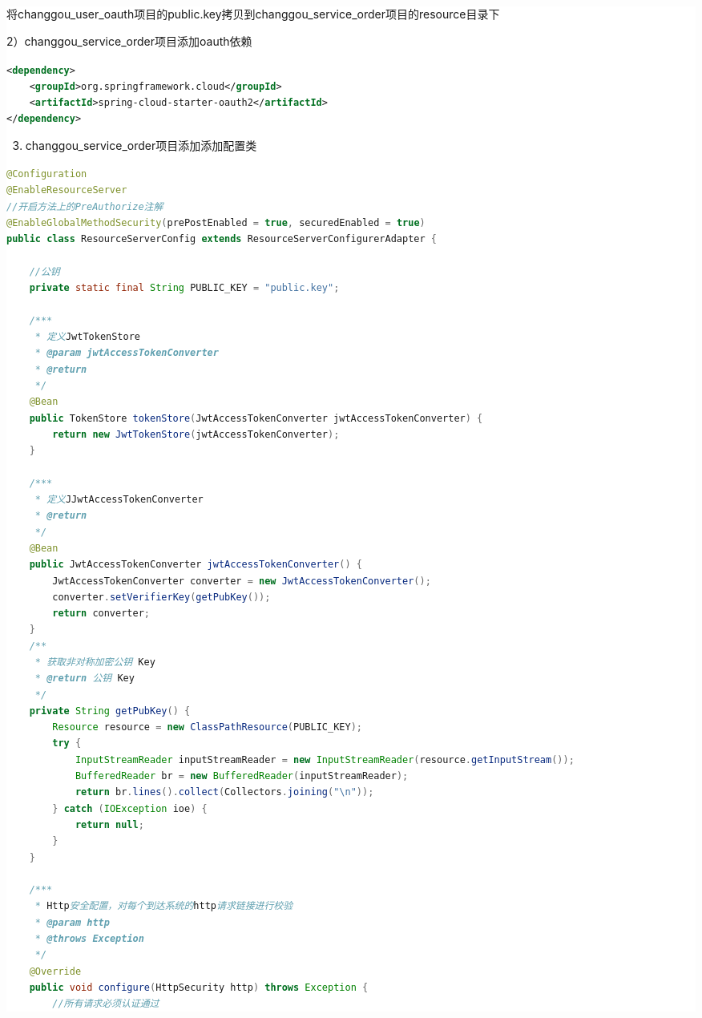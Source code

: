 ​		将changgou_user_oauth项目的public.key拷贝到changgou_service_order项目的resource目录下

2）changgou_service_order项目添加oauth依赖

```xml
<dependency>
    <groupId>org.springframework.cloud</groupId>
    <artifactId>spring-cloud-starter-oauth2</artifactId>
</dependency>
```

3) changgou_service_order项目添加添加配置类

```java
@Configuration
@EnableResourceServer
//开启方法上的PreAuthorize注解
@EnableGlobalMethodSecurity(prePostEnabled = true, securedEnabled = true)
public class ResourceServerConfig extends ResourceServerConfigurerAdapter {

    //公钥
    private static final String PUBLIC_KEY = "public.key";

    /***
     * 定义JwtTokenStore
     * @param jwtAccessTokenConverter
     * @return
     */
    @Bean
    public TokenStore tokenStore(JwtAccessTokenConverter jwtAccessTokenConverter) {
        return new JwtTokenStore(jwtAccessTokenConverter);
    }

    /***
     * 定义JJwtAccessTokenConverter
     * @return
     */
    @Bean
    public JwtAccessTokenConverter jwtAccessTokenConverter() {
        JwtAccessTokenConverter converter = new JwtAccessTokenConverter();
        converter.setVerifierKey(getPubKey());
        return converter;
    }
    /**
     * 获取非对称加密公钥 Key
     * @return 公钥 Key
     */
    private String getPubKey() {
        Resource resource = new ClassPathResource(PUBLIC_KEY);
        try {
            InputStreamReader inputStreamReader = new InputStreamReader(resource.getInputStream());
            BufferedReader br = new BufferedReader(inputStreamReader);
            return br.lines().collect(Collectors.joining("\n"));
        } catch (IOException ioe) {
            return null;
        }
    }

    /***
     * Http安全配置，对每个到达系统的http请求链接进行校验
     * @param http
     * @throws Exception
     */
    @Override
    public void configure(HttpSecurity http) throws Exception {
        //所有请求必须认证通过
```